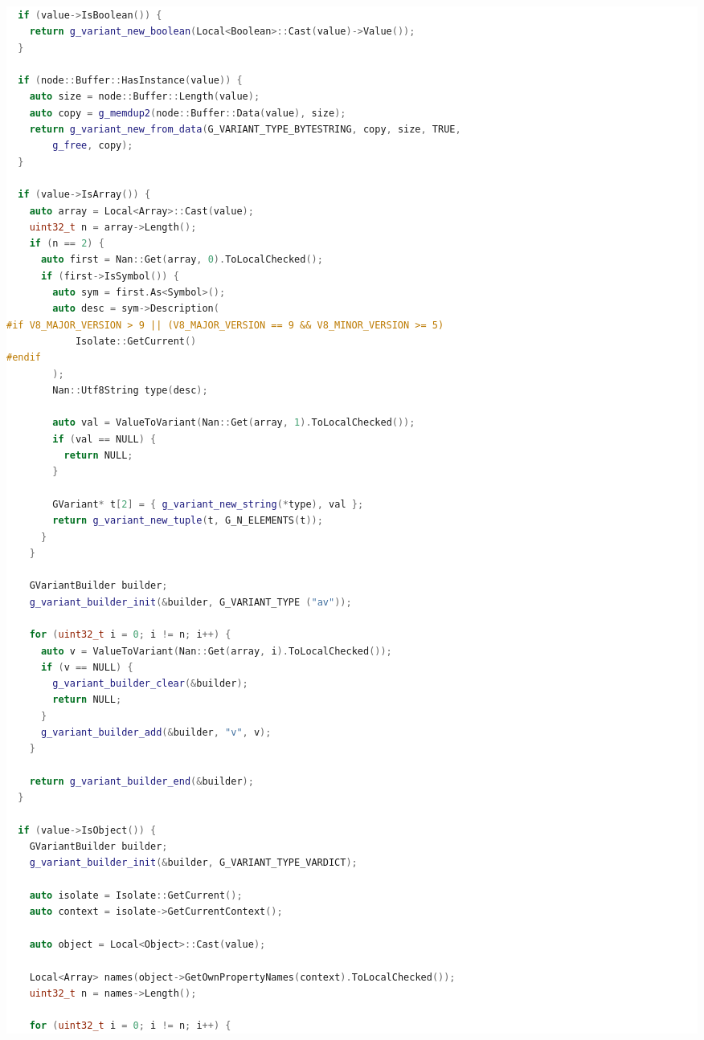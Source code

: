 ```cpp
  if (value->IsBoolean()) {
    return g_variant_new_boolean(Local<Boolean>::Cast(value)->Value());
  }

  if (node::Buffer::HasInstance(value)) {
    auto size = node::Buffer::Length(value);
    auto copy = g_memdup2(node::Buffer::Data(value), size);
    return g_variant_new_from_data(G_VARIANT_TYPE_BYTESTRING, copy, size, TRUE,
        g_free, copy);
  }

  if (value->IsArray()) {
    auto array = Local<Array>::Cast(value);
    uint32_t n = array->Length();
    if (n == 2) {
      auto first = Nan::Get(array, 0).ToLocalChecked();
      if (first->IsSymbol()) {
        auto sym = first.As<Symbol>();
        auto desc = sym->Description(
#if V8_MAJOR_VERSION > 9 || (V8_MAJOR_VERSION == 9 && V8_MINOR_VERSION >= 5)
            Isolate::GetCurrent()
#endif
        );
        Nan::Utf8String type(desc);

        auto val = ValueToVariant(Nan::Get(array, 1).ToLocalChecked());
        if (val == NULL) {
          return NULL;
        }

        GVariant* t[2] = { g_variant_new_string(*type), val };
        return g_variant_new_tuple(t, G_N_ELEMENTS(t));
      }
    }

    GVariantBuilder builder;
    g_variant_builder_init(&builder, G_VARIANT_TYPE ("av"));

    for (uint32_t i = 0; i != n; i++) {
      auto v = ValueToVariant(Nan::Get(array, i).ToLocalChecked());
      if (v == NULL) {
        g_variant_builder_clear(&builder);
        return NULL;
      }
      g_variant_builder_add(&builder, "v", v);
    }

    return g_variant_builder_end(&builder);
  }

  if (value->IsObject()) {
    GVariantBuilder builder;
    g_variant_builder_init(&builder, G_VARIANT_TYPE_VARDICT);

    auto isolate = Isolate::GetCurrent();
    auto context = isolate->GetCurrentContext();

    auto object = Local<Object>::Cast(value);

    Local<Array> names(object->GetOwnPropertyNames(context).ToLocalChecked());
    uint32_t n = names->Length();

    for (uint32_t i = 0; i != n; i++) {
```